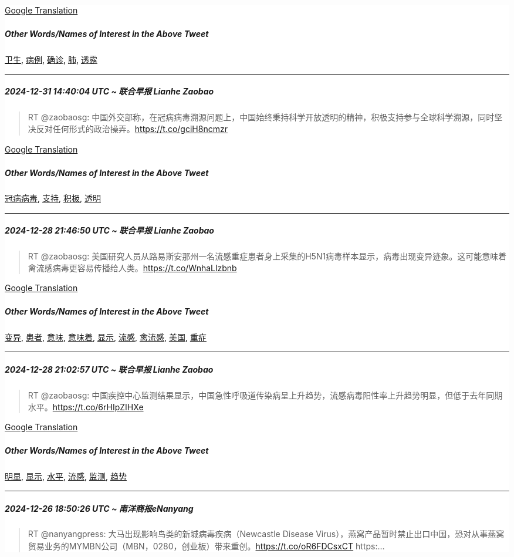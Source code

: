 [Google Translation](https://translate.google.com/?hi=en&tab=TT&sl=zh-CN&tl=en&op=translate&text=RT+%40nanyangpress%3A+%E5%8D%AB%E7%94%9F%E9%83%A8%E9%95%BF%E6%8B%BF%E7%9D%A3%E6%96%AF%E9%87%8C%E7%A5%96%E5%9F%BA%E8%8F%B2%E9%87%8C%E5%8D%9A%E5%A3%AB%E9%80%8F%E9%9C%B2%EF%BC%8C%E5%B0%BD%E7%AE%A1%E4%B8%AD%E5%9B%BD%E7%9A%84%E4%BA%BA%E7%B1%BB%E5%81%8F%E8%82%BA%E7%97%85%E6%AF%92%EF%BC%88HMPV%EF%BC%89%E7%97%85%E4%BE%8B%E5%A2%9E%E5%8A%A0%EF%BC%8C%E4%BD%86%E5%A4%A7%E9%A9%AC%E7%9B%AE%E5%89%8D%E6%B2%A1%E6%9C%89%E5%BD%95%E5%BE%97%E7%A1%AE%E8%AF%8A%E7%97%85%E4%BE%8B%E3%80%82https%3A%2F%2Ft.co%2FBD5ml3jwxR+https%3A%2F%2Ft.co%2FrX8HgncuzU)
##### Other Words/Names of Interest in the Above Tweet
[卫生](卫生.md), [病例](病例.md), [确诊](确诊.md), [肺](肺.md), [透露](透露.md)
___
##### 2024-12-31 14:40:04 UTC ~ 联合早报 Lianhe Zaobao
> RT @zaobaosg: 中国外交部称，在冠病病毒溯源问题上，中国始终秉持科学开放透明的精神，积极支持参与全球科学溯源，同时坚决反对任何形式的政治操弄。https://t.co/gciH8ncmzr

[Google Translation](https://translate.google.com/?hi=en&tab=TT&sl=zh-CN&tl=en&op=translate&text=RT+%40zaobaosg%3A+%E4%B8%AD%E5%9B%BD%E5%A4%96%E4%BA%A4%E9%83%A8%E7%A7%B0%EF%BC%8C%E5%9C%A8%E5%86%A0%E7%97%85%E7%97%85%E6%AF%92%E6%BA%AF%E6%BA%90%E9%97%AE%E9%A2%98%E4%B8%8A%EF%BC%8C%E4%B8%AD%E5%9B%BD%E5%A7%8B%E7%BB%88%E7%A7%89%E6%8C%81%E7%A7%91%E5%AD%A6%E5%BC%80%E6%94%BE%E9%80%8F%E6%98%8E%E7%9A%84%E7%B2%BE%E7%A5%9E%EF%BC%8C%E7%A7%AF%E6%9E%81%E6%94%AF%E6%8C%81%E5%8F%82%E4%B8%8E%E5%85%A8%E7%90%83%E7%A7%91%E5%AD%A6%E6%BA%AF%E6%BA%90%EF%BC%8C%E5%90%8C%E6%97%B6%E5%9D%9A%E5%86%B3%E5%8F%8D%E5%AF%B9%E4%BB%BB%E4%BD%95%E5%BD%A2%E5%BC%8F%E7%9A%84%E6%94%BF%E6%B2%BB%E6%93%8D%E5%BC%84%E3%80%82https%3A%2F%2Ft.co%2FgciH8ncmzr)
##### Other Words/Names of Interest in the Above Tweet
[冠病病毒](冠病病毒.md), [支持](支持.md), [积极](积极.md), [透明](透明.md)
___
##### 2024-12-28 21:46:50 UTC ~ 联合早报 Lianhe Zaobao
> RT @zaobaosg: 美国研究人员从路易斯安那州一名流感重症患者身上采集的H5N1病毒样本显示，病毒出现变异迹象。这可能意味着禽流感病毒更容易传播给人类。https://t.co/WnhaLlzbnb

[Google Translation](https://translate.google.com/?hi=en&tab=TT&sl=zh-CN&tl=en&op=translate&text=RT+%40zaobaosg%3A+%E7%BE%8E%E5%9B%BD%E7%A0%94%E7%A9%B6%E4%BA%BA%E5%91%98%E4%BB%8E%E8%B7%AF%E6%98%93%E6%96%AF%E5%AE%89%E9%82%A3%E5%B7%9E%E4%B8%80%E5%90%8D%E6%B5%81%E6%84%9F%E9%87%8D%E7%97%87%E6%82%A3%E8%80%85%E8%BA%AB%E4%B8%8A%E9%87%87%E9%9B%86%E7%9A%84H5N1%E7%97%85%E6%AF%92%E6%A0%B7%E6%9C%AC%E6%98%BE%E7%A4%BA%EF%BC%8C%E7%97%85%E6%AF%92%E5%87%BA%E7%8E%B0%E5%8F%98%E5%BC%82%E8%BF%B9%E8%B1%A1%E3%80%82%E8%BF%99%E5%8F%AF%E8%83%BD%E6%84%8F%E5%91%B3%E7%9D%80%E7%A6%BD%E6%B5%81%E6%84%9F%E7%97%85%E6%AF%92%E6%9B%B4%E5%AE%B9%E6%98%93%E4%BC%A0%E6%92%AD%E7%BB%99%E4%BA%BA%E7%B1%BB%E3%80%82https%3A%2F%2Ft.co%2FWnhaLlzbnb)
##### Other Words/Names of Interest in the Above Tweet
[变异](变异.md), [患者](患者.md), [意味](意味.md), [意味着](意味着.md), [显示](显示.md), [流感](流感.md), [禽流感](禽流感.md), [美国](美国.md), [重症](重症.md)
___
##### 2024-12-28 21:02:57 UTC ~ 联合早报 Lianhe Zaobao
> RT @zaobaosg: 中国疾控中心监测结果显示，中国急性呼吸道传染病呈上升趋势，流感病毒阳性率上升趋势明显，但低于去年同期水平。https://t.co/6rHIpZIHXe

[Google Translation](https://translate.google.com/?hi=en&tab=TT&sl=zh-CN&tl=en&op=translate&text=RT+%40zaobaosg%3A+%E4%B8%AD%E5%9B%BD%E7%96%BE%E6%8E%A7%E4%B8%AD%E5%BF%83%E7%9B%91%E6%B5%8B%E7%BB%93%E6%9E%9C%E6%98%BE%E7%A4%BA%EF%BC%8C%E4%B8%AD%E5%9B%BD%E6%80%A5%E6%80%A7%E5%91%BC%E5%90%B8%E9%81%93%E4%BC%A0%E6%9F%93%E7%97%85%E5%91%88%E4%B8%8A%E5%8D%87%E8%B6%8B%E5%8A%BF%EF%BC%8C%E6%B5%81%E6%84%9F%E7%97%85%E6%AF%92%E9%98%B3%E6%80%A7%E7%8E%87%E4%B8%8A%E5%8D%87%E8%B6%8B%E5%8A%BF%E6%98%8E%E6%98%BE%EF%BC%8C%E4%BD%86%E4%BD%8E%E4%BA%8E%E5%8E%BB%E5%B9%B4%E5%90%8C%E6%9C%9F%E6%B0%B4%E5%B9%B3%E3%80%82https%3A%2F%2Ft.co%2F6rHIpZIHXe)
##### Other Words/Names of Interest in the Above Tweet
[明显](明显.md), [显示](显示.md), [水平](水平.md), [流感](流感.md), [监测](监测.md), [趋势](趋势.md)
___
##### 2024-12-26 18:50:26 UTC ~ 南洋商报eNanyang
> RT @nanyangpress: 大马出现影响鸟类的新城病毒疾病（Newcastle Disease Virus），燕窝产品暂时禁止出口中国，恐对从事燕窝贸易业务的MYMBN公司（MBN，0280，创业板）带来重创。https://t.co/oR6FDCsxCT https:…
